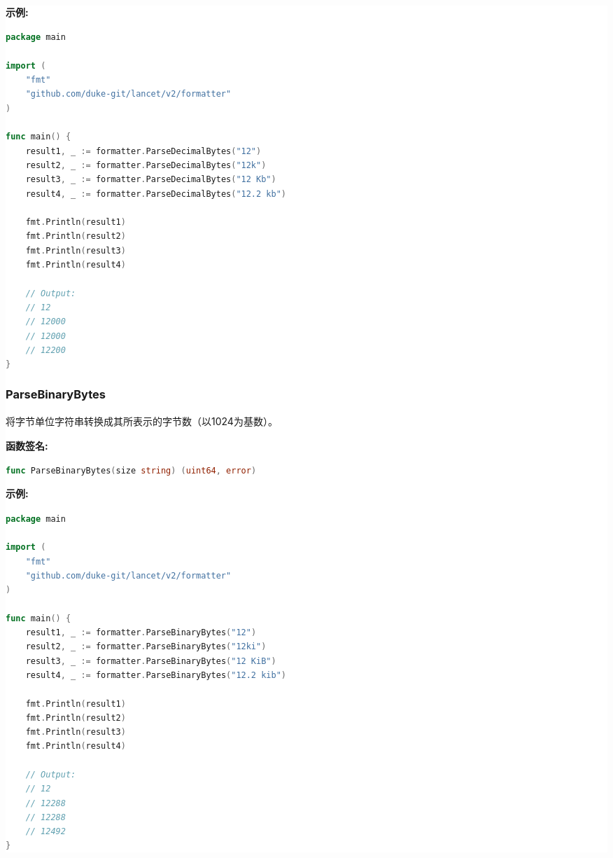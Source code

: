 <b>示例:</b>

```go
package main

import (
    "fmt"
    "github.com/duke-git/lancet/v2/formatter"
)

func main() {
    result1, _ := formatter.ParseDecimalBytes("12")
    result2, _ := formatter.ParseDecimalBytes("12k")
    result3, _ := formatter.ParseDecimalBytes("12 Kb")
    result4, _ := formatter.ParseDecimalBytes("12.2 kb")

    fmt.Println(result1)
    fmt.Println(result2)
    fmt.Println(result3)
    fmt.Println(result4)

    // Output:
    // 12
    // 12000
    // 12000
    // 12200
}
```

### <span id="ParseBinaryBytes">ParseBinaryBytes</span>

<p>将字节单位字符串转换成其所表示的字节数（以1024为基数）。</p>

<b>函数签名:</b>

```go
func ParseBinaryBytes(size string) (uint64, error)
```

<b>示例:</b>

```go
package main

import (
    "fmt"
    "github.com/duke-git/lancet/v2/formatter"
)

func main() {
    result1, _ := formatter.ParseBinaryBytes("12")
    result2, _ := formatter.ParseBinaryBytes("12ki")
    result3, _ := formatter.ParseBinaryBytes("12 KiB")
    result4, _ := formatter.ParseBinaryBytes("12.2 kib")

    fmt.Println(result1)
    fmt.Println(result2)
    fmt.Println(result3)
    fmt.Println(result4)

    // Output:
    // 12
    // 12288
    // 12288
    // 12492
}
```
